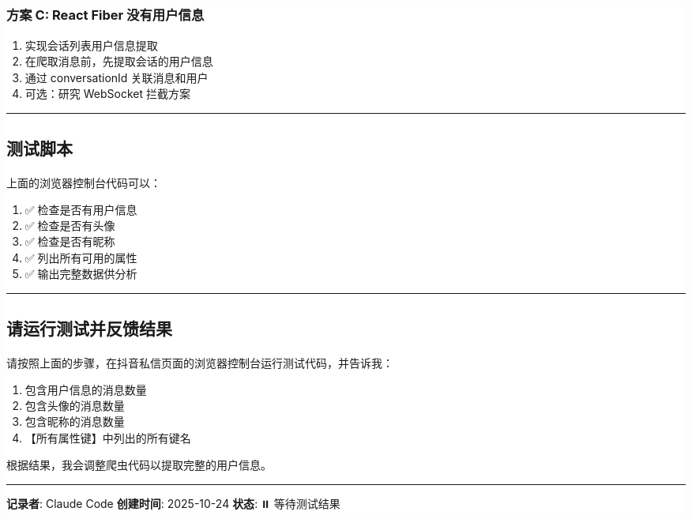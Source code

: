 ### 方案 C: React Fiber 没有用户信息

1. 实现会话列表用户信息提取
2. 在爬取消息前，先提取会话的用户信息
3. 通过 conversationId 关联消息和用户
4. 可选：研究 WebSocket 拦截方案

---

## 测试脚本

上面的浏览器控制台代码可以：

1. ✅ 检查是否有用户信息
2. ✅ 检查是否有头像
3. ✅ 检查是否有昵称
4. ✅ 列出所有可用的属性
5. ✅ 输出完整数据供分析

---

## 请运行测试并反馈结果

请按照上面的步骤，在抖音私信页面的浏览器控制台运行测试代码，并告诉我：

1. 包含用户信息的消息数量
2. 包含头像的消息数量
3. 包含昵称的消息数量
4. 【所有属性键】中列出的所有键名

根据结果，我会调整爬虫代码以提取完整的用户信息。

---

**记录者**: Claude Code
**创建时间**: 2025-10-24
**状态**: ⏸️ 等待测试结果
